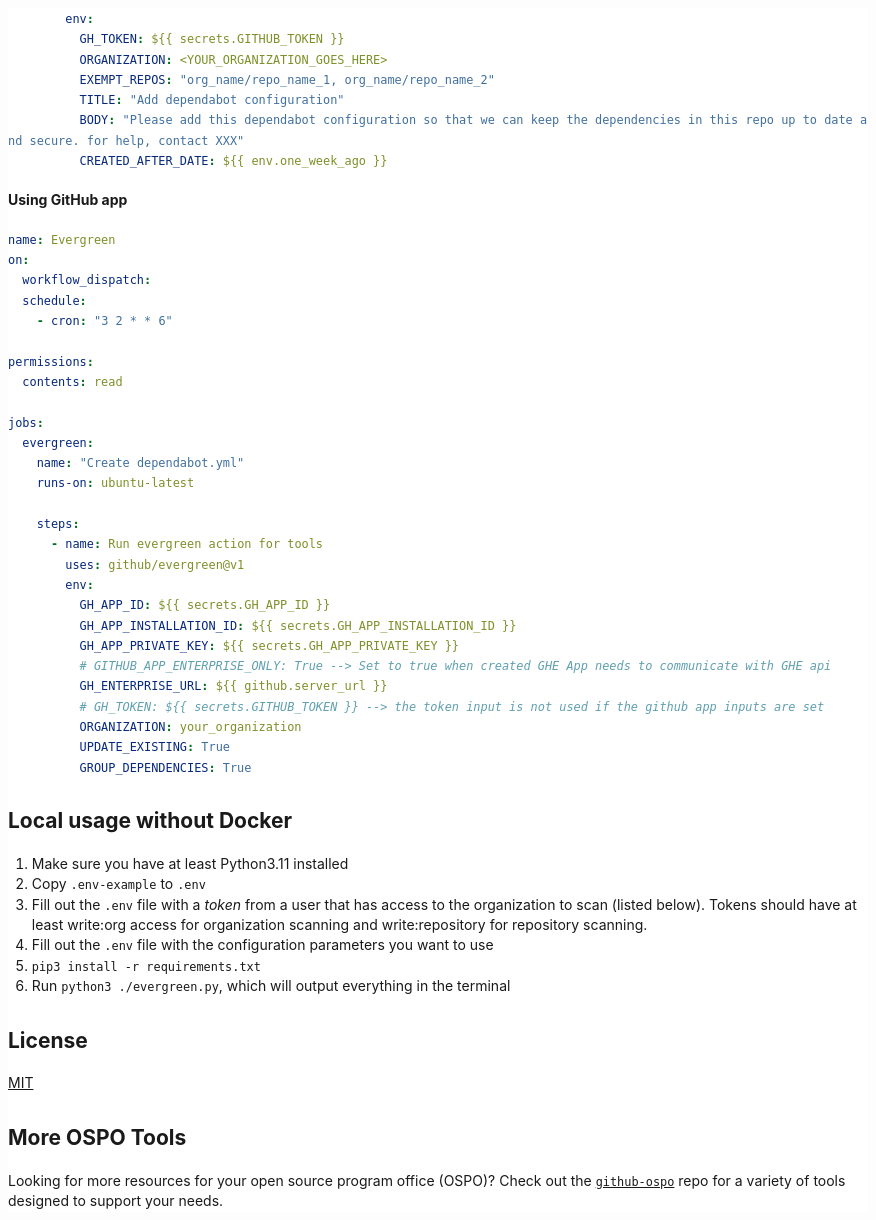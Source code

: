 ```yaml
        env:
          GH_TOKEN: ${{ secrets.GITHUB_TOKEN }}
          ORGANIZATION: <YOUR_ORGANIZATION_GOES_HERE>
          EXEMPT_REPOS: "org_name/repo_name_1, org_name/repo_name_2"
          TITLE: "Add dependabot configuration"
          BODY: "Please add this dependabot configuration so that we can keep the dependencies in this repo up to date and secure. for help, contact XXX"
          CREATED_AFTER_DATE: ${{ env.one_week_ago }}
```

#### Using GitHub app

```yaml
name: Evergreen
on:
  workflow_dispatch:
  schedule:
    - cron: "3 2 * * 6"

permissions:
  contents: read

jobs:
  evergreen:
    name: "Create dependabot.yml"
    runs-on: ubuntu-latest

    steps:
      - name: Run evergreen action for tools
        uses: github/evergreen@v1
        env:
          GH_APP_ID: ${{ secrets.GH_APP_ID }}
          GH_APP_INSTALLATION_ID: ${{ secrets.GH_APP_INSTALLATION_ID }}
          GH_APP_PRIVATE_KEY: ${{ secrets.GH_APP_PRIVATE_KEY }}
          # GITHUB_APP_ENTERPRISE_ONLY: True --> Set to true when created GHE App needs to communicate with GHE api
          GH_ENTERPRISE_URL: ${{ github.server_url }}
          # GH_TOKEN: ${{ secrets.GITHUB_TOKEN }} --> the token input is not used if the github app inputs are set
          ORGANIZATION: your_organization
          UPDATE_EXISTING: True
          GROUP_DEPENDENCIES: True
```

## Local usage without Docker

1. Make sure you have at least Python3.11 installed
1. Copy `.env-example` to `.env`
1. Fill out the `.env` file with a _token_ from a user that has access to the organization to scan (listed below). Tokens should have at least write:org access for organization scanning and write:repository for repository scanning.
1. Fill out the `.env` file with the configuration parameters you want to use
1. `pip3 install -r requirements.txt`
1. Run `python3 ./evergreen.py`, which will output everything in the terminal

## License

[MIT](LICENSE)

## More OSPO Tools

Looking for more resources for your open source program office (OSPO)? Check out the [`github-ospo`](https://github.com/github/github-ospo) repo for a variety of tools designed to support your needs.
